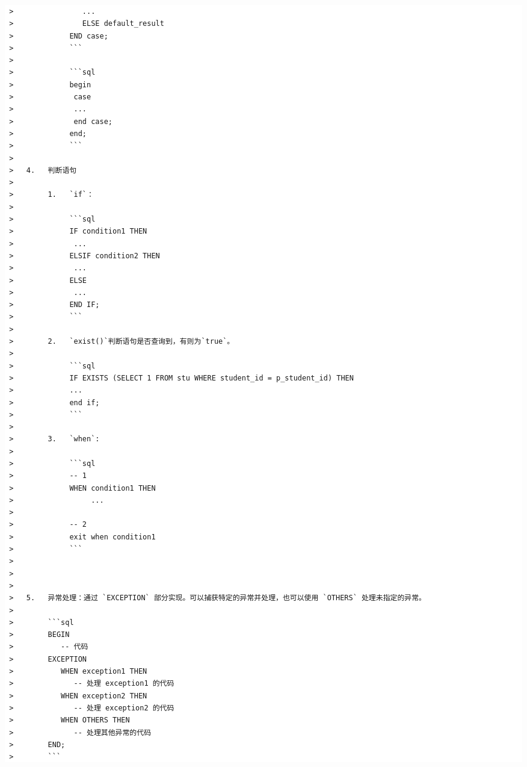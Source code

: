      >                ...
     >                ELSE default_result
     >             END case;
     >             ```
     >
     >             ```sql
     >             begin
     >             	case
     >             	...
     >             	end case;
     >             end;
     >             ```
     >
     >   4.   判断语句
     >
     >        1.   `if`：
     >
     >             ```sql
     >             IF condition1 THEN
     >             	...
     >             ELSIF condition2 THEN
     >             	...
     >             ELSE
     >             	...
     >             END IF;
     >             ```
     >
     >        2.   `exist()`判断语句是否查询到，有则为`true`。
     >
     >             ```sql
     >             IF EXISTS (SELECT 1 FROM stu WHERE student_id = p_student_id) THEN
     >             ...
     >             end if;
     >             ```
     >
     >        3.   `when`:
     >
     >             ```sql
     >             -- 1
     >             WHEN condition1 THEN
     >                  ...
     >                        
     >             -- 2
     >             exit when condition1
     >             ```
     >
     >             
     >
     >   5.   异常处理：通过 `EXCEPTION` 部分实现。可以捕获特定的异常并处理，也可以使用 `OTHERS` 处理未指定的异常。
     >
     >        ```sql
     >        BEGIN
     >           -- 代码
     >        EXCEPTION
     >           WHEN exception1 THEN
     >              -- 处理 exception1 的代码
     >           WHEN exception2 THEN
     >              -- 处理 exception2 的代码
     >           WHEN OTHERS THEN
     >              -- 处理其他异常的代码
     >        END;
     >        ```
